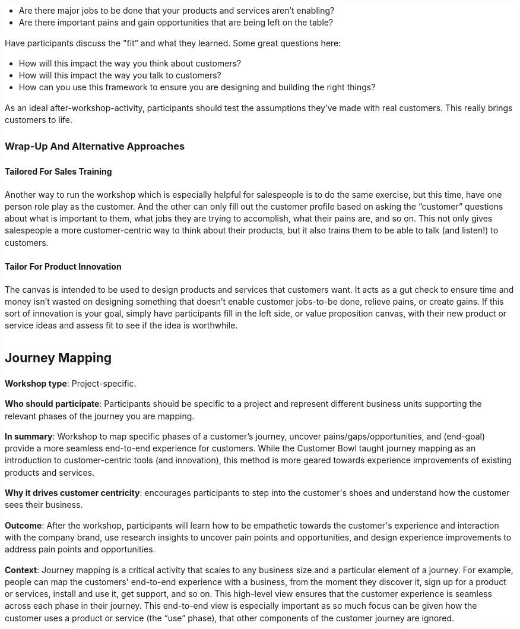 - Are there major jobs to be done that your products and services aren’t enabling?
- Are there important pains and gain opportunities that are being left on the table?

Have participants discuss the "fit” and what they learned. Some great questions here: 

- How will this impact the way you think about customers? 
- How will this impact the way you talk to customers? 
- How can you use this framework to ensure you are designing and building the right things?

As an ideal after-workshop-activity, participants should test the assumptions they’ve made with real customers. This really brings customers to life. 

### Wrap-Up And Alternative Approaches

#### Tailored For Sales Training

Another way to run the workshop which is especially helpful for salespeople is to do the same exercise, but this time, have one person role play as the customer. And the other can only fill out the customer profile based on asking the “customer” questions about what is important to them, what jobs they are trying to accomplish, what their pains are, and so on. This not only gives salespeople a more customer-centric way to think about their products, but it also trains them to be able to talk (and listen!) to customers.

#### Tailor For Product Innovation 

The canvas is intended to be used to design products and services that customers want. It acts as a gut check to ensure time and money isn’t wasted on designing something that doesn’t enable customer jobs-to-be done, relieve pains, or create gains. If this sort of innovation is your goal, simply have participants fill in the left side, or value proposition canvas, with their new product or service ideas and assess fit to see if the idea is worthwhile.  

## Journey Mapping

**Workshop type**: Project-specific.

**Who should participate**: Participants should be specific to a project and represent different business units supporting the relevant phases of the journey you are mapping.

**In summary**: Workshop to map specific phases of a customer’s journey, uncover pains/gaps/opportunities, and (end-goal) provide a more seamless end-to-end experience for customers. While the Customer Bowl taught journey mapping as an introduction to customer-centric tools (and innovation), this method is more geared towards experience improvements of existing products and services. 

**Why it drives customer centricity**: encourages participants to step into the customer's shoes and understand how the customer sees their business.

**Outcome**: After the workshop, participants will learn how to be empathetic towards the customer's experience and interaction with the company brand, use research insights to uncover pain points and opportunities, and design experience improvements to address pain points and opportunities.

**Context**: Journey mapping is a critical activity that scales to any business size and a particular element of a journey. For example, people can map the customers' end-to-end experience with a business, from the moment they discover it, sign up for a product or services, install and use it, get support, and so on. This high-level view ensures that the customer experience is seamless across each phase in their journey. This end-to-end view is especially important as so much focus can be given how the customer uses a product or service (the “use” phase), that other components of the customer journey are ignored.
